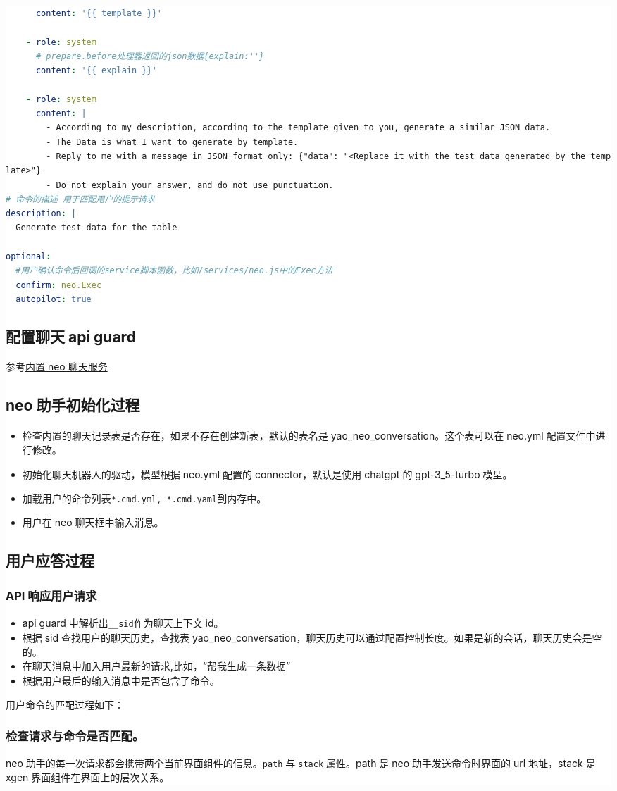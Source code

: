 ```yaml
      content: '{{ template }}'

    - role: system
      # prepare.before处理器返回的json数据{explain:''}
      content: '{{ explain }}'

    - role: system
      content: |
        - According to my description, according to the template given to you, generate a similar JSON data.
        - The Data is what I want to generate by template.
        - Reply to me with a message in JSON format only: {"data": "<Replace it with the test data generated by the template>"}
        - Do not explain your answer, and do not use punctuation.
# 命令的描述 用于匹配用户的提示请求
description: |
  Generate test data for the table

optional:
  #用户确认命令后回调的service脚本函数，比如/services/neo.js中的Exec方法
  confirm: neo.Exec
  autopilot: true
```

## 配置聊天 api guard

参考[内置 neo 聊天服务](./neo%E5%8A%A9%E6%89%8B.md)

## neo 助手初始化过程

- 检查内置的聊天记录表是否存在，如果不存在创建新表，默认的表名是 yao_neo_conversation。这个表可以在 neo.yml 配置文件中进行修改。

- 初始化聊天机器人的驱动，模型根据 neo.yml 配置的 connector，默认是使用 chatgpt 的 gpt-3_5-turbo 模型。

- 加载用户的命令列表`*.cmd.yml, *.cmd.yaml`到内存中。

- 用户在 neo 聊天框中输入消息。

## 用户应答过程

### API 响应用户请求

- api guard 中解析出`__sid`作为聊天上下文 id。
- 根据 sid 查找用户的聊天历史，查找表 yao_neo_conversation，聊天历史可以通过配置控制长度。如果是新的会话，聊天历史会是空的。
- 在聊天消息中加入用户最新的请求,比如，“帮我生成一条数据”
- 根据用户最后的输入消息中是否包含了命令。

用户命令的匹配过程如下：

### 检查请求与命令是否匹配。

neo 助手的每一次请求都会携带两个当前界面组件的信息。`path` 与 `stack` 属性。path 是 neo 助手发送命令时界面的 url 地址，stack 是 xgen 界面组件在界面上的层次关系。
